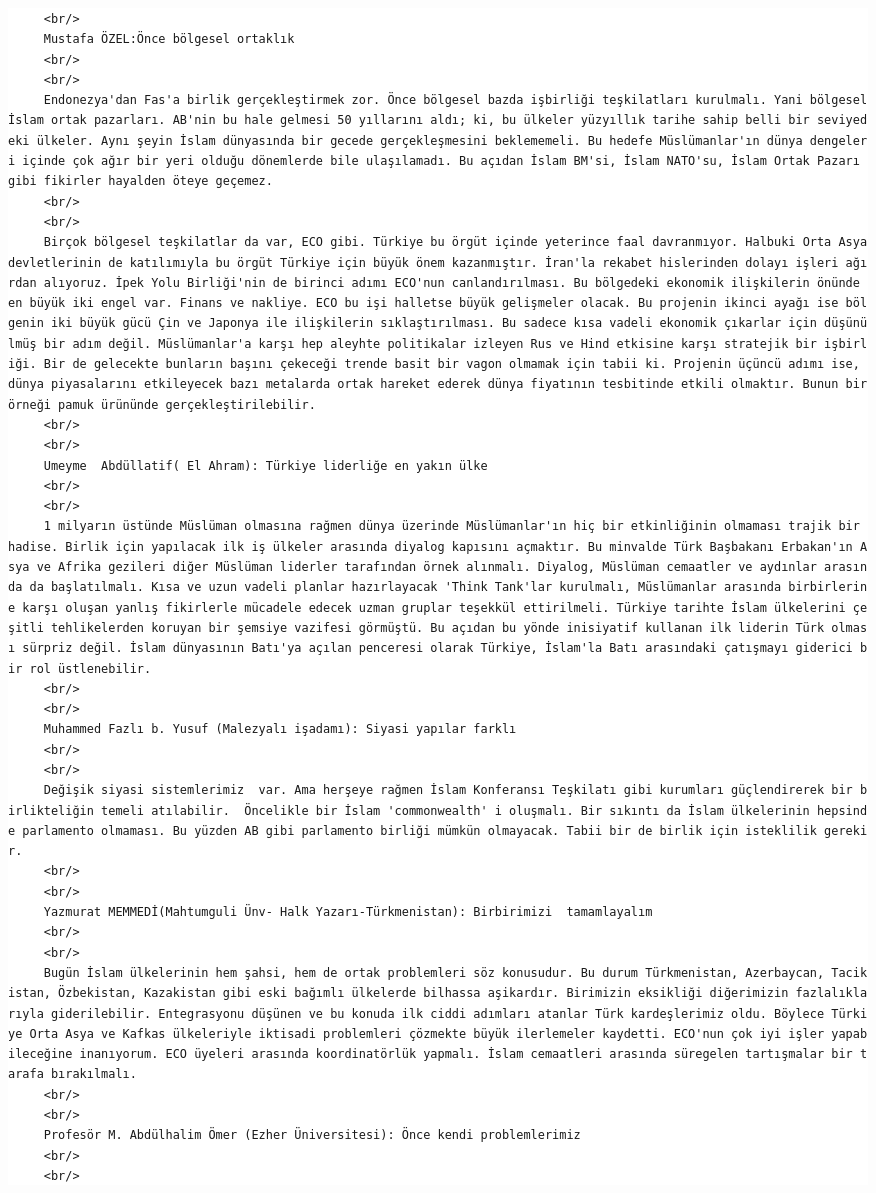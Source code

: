          <br/>
         Mustafa ÖZEL:Önce bölgesel ortaklık
         <br/>
         <br/>
         Endonezya'dan Fas'a birlik gerçekleştirmek zor. Önce bölgesel bazda işbirliği teşkilatları kurulmalı. Yani bölgesel İslam ortak pazarları. AB'nin bu hale gelmesi 50 yıllarını aldı; ki, bu ülkeler yüzyıllık tarihe sahip belli bir seviyedeki ülkeler. Aynı şeyin İslam dünyasında bir gecede gerçekleşmesini beklememeli. Bu hedefe Müslümanlar'ın dünya dengeleri içinde çok ağır bir yeri olduğu dönemlerde bile ulaşılamadı. Bu açıdan İslam BM'si, İslam NATO'su, İslam Ortak Pazarı gibi fikirler hayalden öteye geçemez.
         <br/>
         <br/>
         Birçok bölgesel teşkilatlar da var, ECO gibi. Türkiye bu örgüt içinde yeterince faal davranmıyor. Halbuki Orta Asya devletlerinin de katılımıyla bu örgüt Türkiye için büyük önem kazanmıştır. İran'la rekabet hislerinden dolayı işleri ağırdan alıyoruz. İpek Yolu Birliği'nin de birinci adımı ECO'nun canlandırılması. Bu bölgedeki ekonomik ilişkilerin önünde en büyük iki engel var. Finans ve nakliye. ECO bu işi halletse büyük gelişmeler olacak. Bu projenin ikinci ayağı ise bölgenin iki büyük gücü Çin ve Japonya ile ilişkilerin sıklaştırılması. Bu sadece kısa vadeli ekonomik çıkarlar için düşünülmüş bir adım değil. Müslümanlar'a karşı hep aleyhte politikalar izleyen Rus ve Hind etkisine karşı stratejik bir işbirliği. Bir de gelecekte bunların başını çekeceği trende basit bir vagon olmamak için tabii ki. Projenin üçüncü adımı ise, dünya piyasalarını etkileyecek bazı metalarda ortak hareket ederek dünya fiyatının tesbitinde etkili olmaktır. Bunun bir örneği pamuk ürününde gerçekleştirilebilir.
         <br/>
         <br/>
         Umeyme  Abdüllatif( El Ahram): Türkiye liderliğe en yakın ülke
         <br/>
         <br/>
         1 milyarın üstünde Müslüman olmasına rağmen dünya üzerinde Müslümanlar'ın hiç bir etkinliğinin olmaması trajik bir hadise. Birlik için yapılacak ilk iş ülkeler arasında diyalog kapısını açmaktır. Bu minvalde Türk Başbakanı Erbakan'ın Asya ve Afrika gezileri diğer Müslüman liderler tarafından örnek alınmalı. Diyalog, Müslüman cemaatler ve aydınlar arasında da başlatılmalı. Kısa ve uzun vadeli planlar hazırlayacak 'Think Tank'lar kurulmalı, Müslümanlar arasında birbirlerine karşı oluşan yanlış fikirlerle mücadele edecek uzman gruplar teşekkül ettirilmeli. Türkiye tarihte İslam ülkelerini çeşitli tehlikelerden koruyan bir şemsiye vazifesi görmüştü. Bu açıdan bu yönde inisiyatif kullanan ilk liderin Türk olması sürpriz değil. İslam dünyasının Batı'ya açılan penceresi olarak Türkiye, İslam'la Batı arasındaki çatışmayı giderici bir rol üstlenebilir.
         <br/>
         <br/>
         Muhammed Fazlı b. Yusuf (Malezyalı işadamı): Siyasi yapılar farklı
         <br/>
         <br/>
         Değişik siyasi sistemlerimiz  var. Ama herşeye rağmen İslam Konferansı Teşkilatı gibi kurumları güçlendirerek bir birlikteliğin temeli atılabilir.  Öncelikle bir İslam 'commonwealth' i oluşmalı. Bir sıkıntı da İslam ülkelerinin hepsinde parlamento olmaması. Bu yüzden AB gibi parlamento birliği mümkün olmayacak. Tabii bir de birlik için isteklilik gerekir.
         <br/>
         <br/>
         Yazmurat MEMMEDİ(Mahtumguli Ünv- Halk Yazarı-Türkmenistan): Birbirimizi  tamamlayalım
         <br/>
         <br/>
         Bugün İslam ülkelerinin hem şahsi, hem de ortak problemleri söz konusudur. Bu durum Türkmenistan, Azerbaycan, Tacikistan, Özbekistan, Kazakistan gibi eski bağımlı ülkelerde bilhassa aşikardır. Birimizin eksikliği diğerimizin fazlalıklarıyla giderilebilir. Entegrasyonu düşünen ve bu konuda ilk ciddi adımları atanlar Türk kardeşlerimiz oldu. Böylece Türkiye Orta Asya ve Kafkas ülkeleriyle iktisadi problemleri çözmekte büyük ilerlemeler kaydetti. ECO'nun çok iyi işler yapabileceğine inanıyorum. ECO üyeleri arasında koordinatörlük yapmalı. İslam cemaatleri arasında süregelen tartışmalar bir tarafa bırakılmalı.
         <br/>
         <br/>
         Profesör M. Abdülhalim Ömer (Ezher Üniversitesi): Önce kendi problemlerimiz
         <br/>
         <br/>